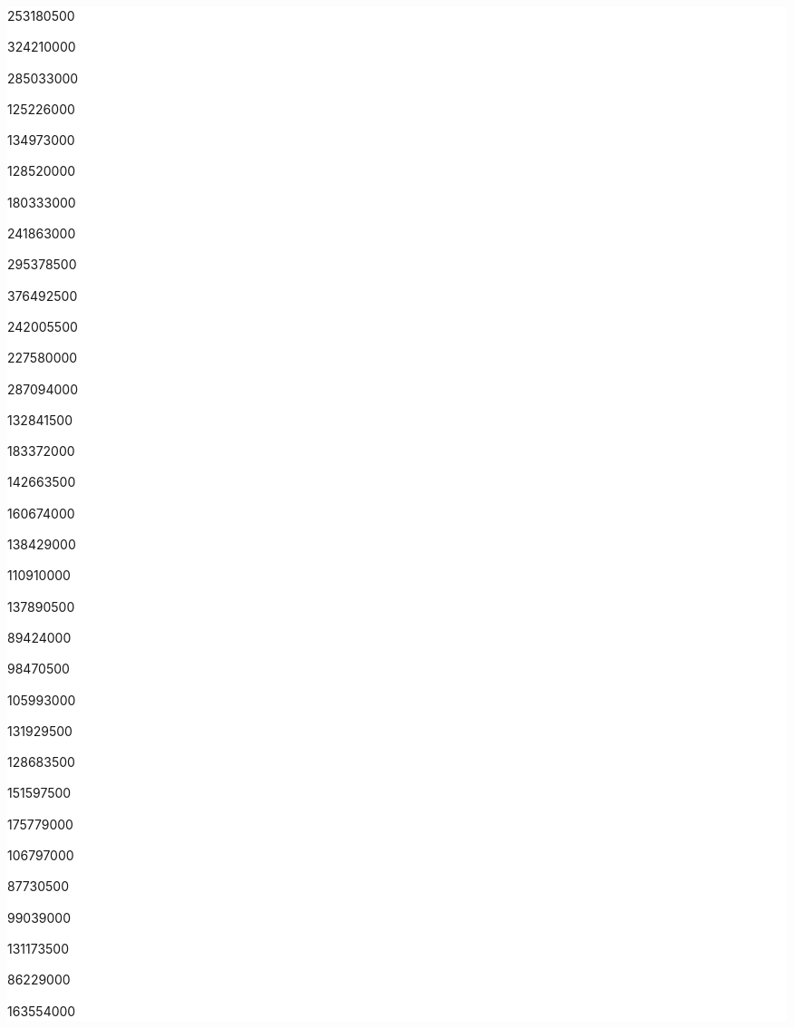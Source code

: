 253180500

324210000

285033000

125226000

134973000

128520000

180333000

241863000

295378500

376492500

242005500

227580000

287094000

132841500

183372000

142663500

160674000

138429000

110910000

137890500

89424000

98470500

105993000

131929500

128683500

151597500

175779000

106797000

87730500

99039000

131173500

86229000

163554000
